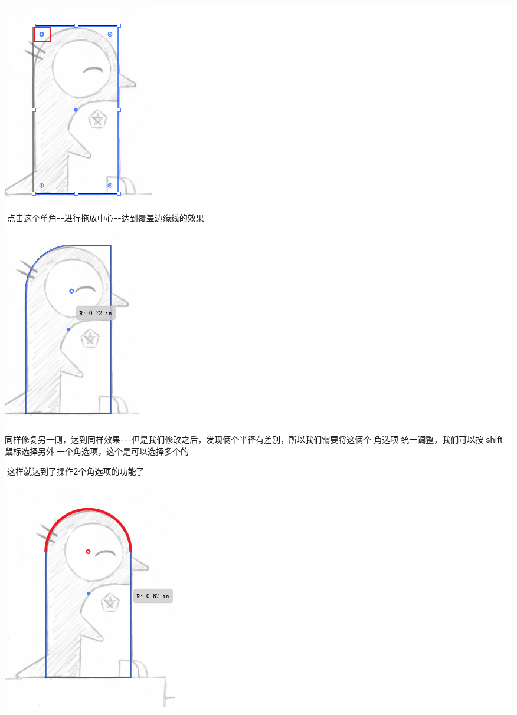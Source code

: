 ![image-20240629234514263](./../../.vuepress/public/images/image-20240629234514263.png)

​			点击这个单角--进行拖放中心--达到覆盖边缘线的效果

![image-20240629234640653](./../../.vuepress/public/images/image-20240629234640653.png)

​		同样修复另一侧，达到同样效果---但是我们修改之后，发现俩个半径有差别，所以我们需要将这俩个 角选项 统一调整，我们可以按 shift 鼠标选择另外 一个角选项，这个是可以选择多个的

​		这样就达到了操作2个角选项的功能了

![image-20240629235059725](./../../.vuepress/public/images/image-20240629235059725.png)
